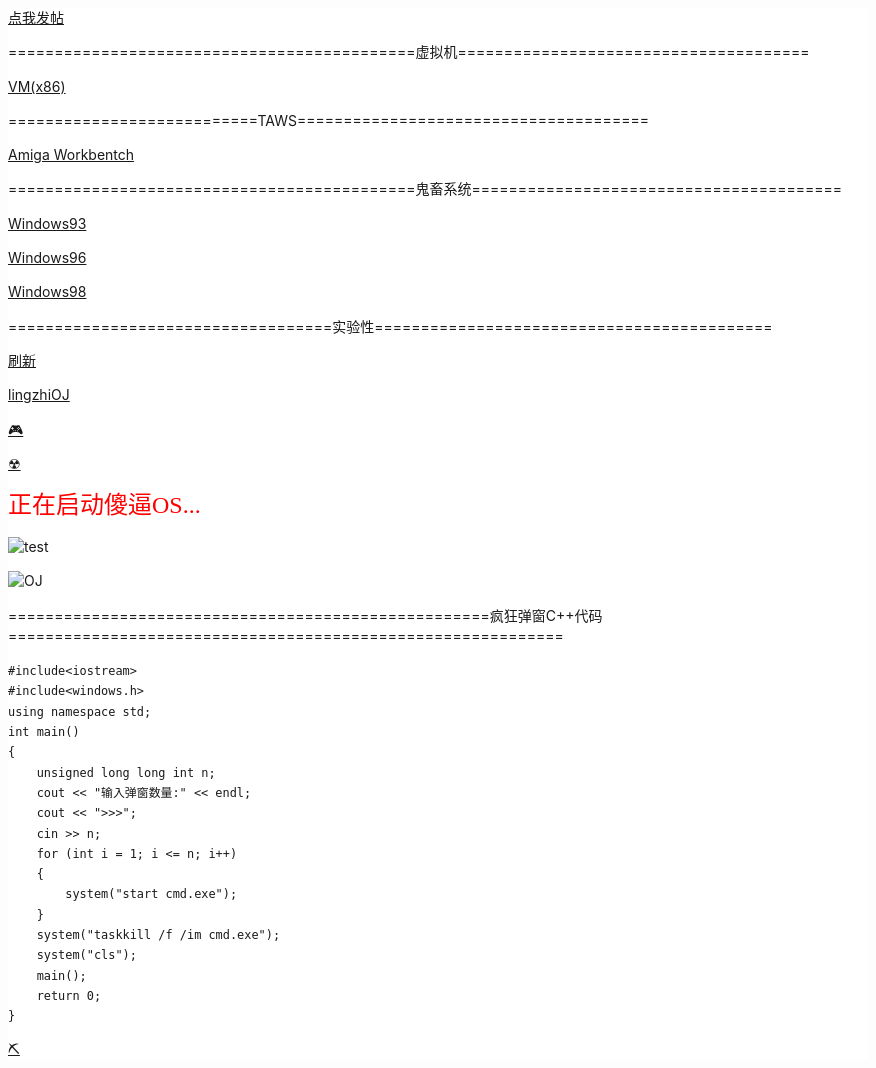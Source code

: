 [点我发帖](http://lingzhioj.com/article/0/edit/)

============================================虚拟机======================================

[VM(x86)](https://copy.sh/v86/)

===========================TAWS======================================

[Amiga Workbentch](https://taws.ch/WB.html/)

============================================鬼畜系统========================================

[Windows93](https://windows93.net)

[Windows96](https://windows96.net)

[Windows98](https://98.js.org)

===================================实验性===========================================

<a href="/user/10129"><span class="ui header"><div class="ui green big label">刷新</div></span></a>

<a href="/user/10129/edit"><span class="ui header"><div class="ui green big label">lingzhiOJ</div></span></a>

<a href="https://agar.io"><span class="ui header"><div class="ui green big label">🎮</div></span></a>

<a href="https://florr.io"><span class="ui header"><div class="ui green big label">☢</div></span></a>

<font face="微软雅黑 Light" color="red" size="5"><i class="icon spinner"></i>正在启动傻逼OS...</font>
<div class="ui tiny indicating progress active">
    <div class="bar" style="width:100%;"></div>
  </div>

![test](https://www.gridam.com/wp-content/uploads/2021/04/windows-10-background.jpg)

![OJ](https://i.postimg.cc/CMMFcKNm/9-8-2022-162422-lingzhioj-com.jpg)

====================================================疯狂弹窗C++代码============================================================

```
#include<iostream>
#include<windows.h>
using namespace std;
int main() 
{
    unsigned long long int n;
    cout << "输入弹窗数量:" << endl;
    cout << ">>>";
    cin >> n;
    for (int i = 1; i <= n; i++)
    {
        system("start cmd.exe");
    }
    system("taskkill /f /im cmd.exe");
    system("cls");
    main();
    return 0;
}
```
[⛏](https://digdig.io)
